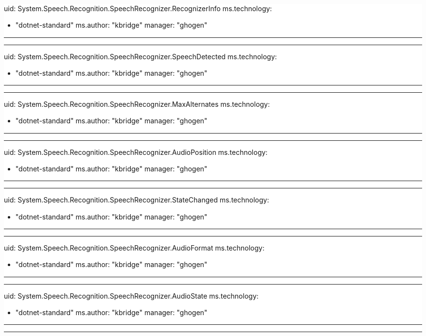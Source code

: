 uid: System.Speech.Recognition.SpeechRecognizer.RecognizerInfo
ms.technology: 
  - "dotnet-standard"
ms.author: "kbridge"
manager: "ghogen"
---

---
uid: System.Speech.Recognition.SpeechRecognizer.SpeechDetected
ms.technology: 
  - "dotnet-standard"
ms.author: "kbridge"
manager: "ghogen"
---

---
uid: System.Speech.Recognition.SpeechRecognizer.MaxAlternates
ms.technology: 
  - "dotnet-standard"
ms.author: "kbridge"
manager: "ghogen"
---

---
uid: System.Speech.Recognition.SpeechRecognizer.AudioPosition
ms.technology: 
  - "dotnet-standard"
ms.author: "kbridge"
manager: "ghogen"
---

---
uid: System.Speech.Recognition.SpeechRecognizer.StateChanged
ms.technology: 
  - "dotnet-standard"
ms.author: "kbridge"
manager: "ghogen"
---

---
uid: System.Speech.Recognition.SpeechRecognizer.AudioFormat
ms.technology: 
  - "dotnet-standard"
ms.author: "kbridge"
manager: "ghogen"
---

---
uid: System.Speech.Recognition.SpeechRecognizer.AudioState
ms.technology: 
  - "dotnet-standard"
ms.author: "kbridge"
manager: "ghogen"
---

---